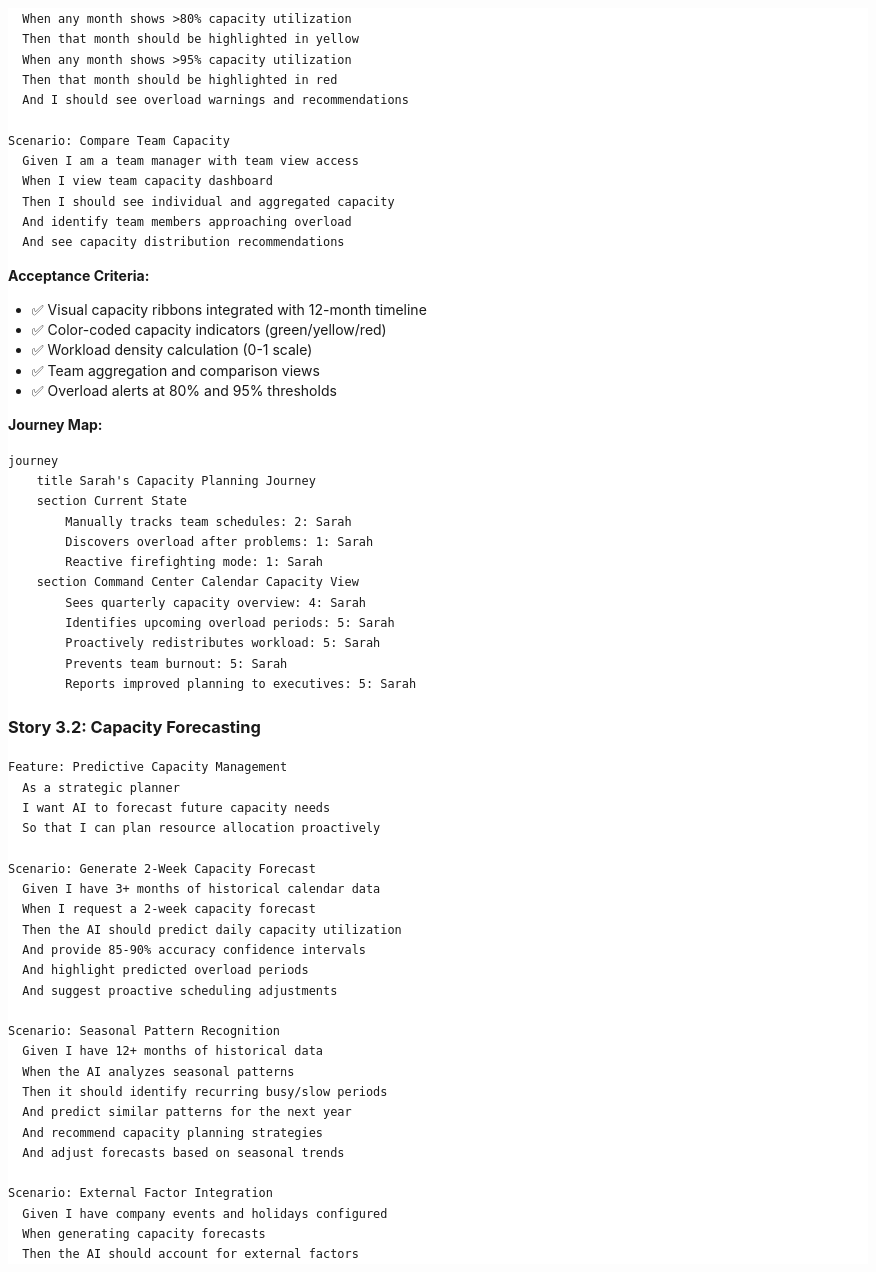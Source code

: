 ```gherkin
  When any month shows >80% capacity utilization
  Then that month should be highlighted in yellow
  When any month shows >95% capacity utilization
  Then that month should be highlighted in red
  And I should see overload warnings and recommendations

Scenario: Compare Team Capacity
  Given I am a team manager with team view access
  When I view team capacity dashboard
  Then I should see individual and aggregated capacity
  And identify team members approaching overload
  And see capacity distribution recommendations
```

**Acceptance Criteria:**
- ✅ Visual capacity ribbons integrated with 12-month timeline
- ✅ Color-coded capacity indicators (green/yellow/red)
- ✅ Workload density calculation (0-1 scale)
- ✅ Team aggregation and comparison views
- ✅ Overload alerts at 80% and 95% thresholds

**Journey Map:**
```mermaid
journey
    title Sarah's Capacity Planning Journey
    section Current State
        Manually tracks team schedules: 2: Sarah
        Discovers overload after problems: 1: Sarah
        Reactive firefighting mode: 1: Sarah
    section Command Center Calendar Capacity View
        Sees quarterly capacity overview: 4: Sarah
        Identifies upcoming overload periods: 5: Sarah
        Proactively redistributes workload: 5: Sarah
        Prevents team burnout: 5: Sarah
        Reports improved planning to executives: 5: Sarah
```

### Story 3.2: Capacity Forecasting
```gherkin
Feature: Predictive Capacity Management
  As a strategic planner
  I want AI to forecast future capacity needs
  So that I can plan resource allocation proactively

Scenario: Generate 2-Week Capacity Forecast
  Given I have 3+ months of historical calendar data
  When I request a 2-week capacity forecast
  Then the AI should predict daily capacity utilization
  And provide 85-90% accuracy confidence intervals
  And highlight predicted overload periods
  And suggest proactive scheduling adjustments

Scenario: Seasonal Pattern Recognition
  Given I have 12+ months of historical data
  When the AI analyzes seasonal patterns
  Then it should identify recurring busy/slow periods
  And predict similar patterns for the next year
  And recommend capacity planning strategies
  And adjust forecasts based on seasonal trends

Scenario: External Factor Integration
  Given I have company events and holidays configured
  When generating capacity forecasts
  Then the AI should account for external factors
```